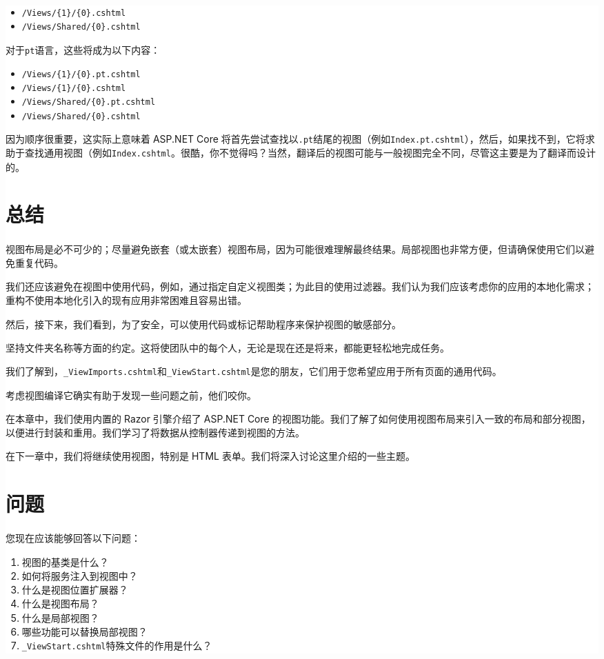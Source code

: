 *   `/Views/{1}/{0}.cshtml`
*   `/Views/Shared/{0}.cshtml`

对于`pt`语言，这些将成为以下内容：

*   `/Views/{1}/{0}.pt.cshtml`
*   `/Views/{1}/{0}.cshtml`
*   `/Views/Shared/{0}.pt.cshtml`
*   `/Views/Shared/{0}.cshtml`

因为顺序很重要，这实际上意味着 ASP.NET Core 将首先尝试查找以`.pt`结尾的视图（例如`Index.pt.cshtml`），然后，如果找不到，它将求助于查找通用视图（例如`Index.cshtml`。很酷，你不觉得吗？当然，翻译后的视图可能与一般视图完全不同，尽管这主要是为了翻译而设计的。

# 总结

视图布局是必不可少的；尽量避免嵌套（或太嵌套）视图布局，因为可能很难理解最终结果。局部视图也非常方便，但请确保使用它们以避免重复代码。

我们还应该避免在视图中使用代码，例如，通过指定自定义视图类；为此目的使用过滤器。我们认为我们应该考虑你的应用的本地化需求；重构不使用本地化引入的现有应用非常困难且容易出错。

然后，接下来，我们看到，为了安全，可以使用代码或标记帮助程序来保护视图的敏感部分。

坚持文件夹名称等方面的约定。这将使团队中的每个人，无论是现在还是将来，都能更轻松地完成任务。

我们了解到，`_ViewImports.cshtml`和`_ViewStart.cshtml`是您的朋友，它们用于您希望应用于所有页面的通用代码。

考虑视图编译它确实有助于发现一些问题之前，他们咬你。

在本章中，我们使用内置的 Razor 引擎介绍了 ASP.NET Core 的视图功能。我们了解了如何使用视图布局来引入一致的布局和部分视图，以便进行封装和重用。我们学习了将数据从控制器传递到视图的方法。

在下一章中，我们将继续使用视图，特别是 HTML 表单。我们将深入讨论这里介绍的一些主题。

# 问题

您现在应该能够回答以下问题：

1.  视图的基类是什么？
2.  如何将服务注入到视图中？
3.  什么是视图位置扩展器？
4.  什么是视图布局？
5.  什么是局部视图？
6.  哪些功能可以替换局部视图？
7.  `_ViewStart.cshtml`特殊文件的作用是什么？
